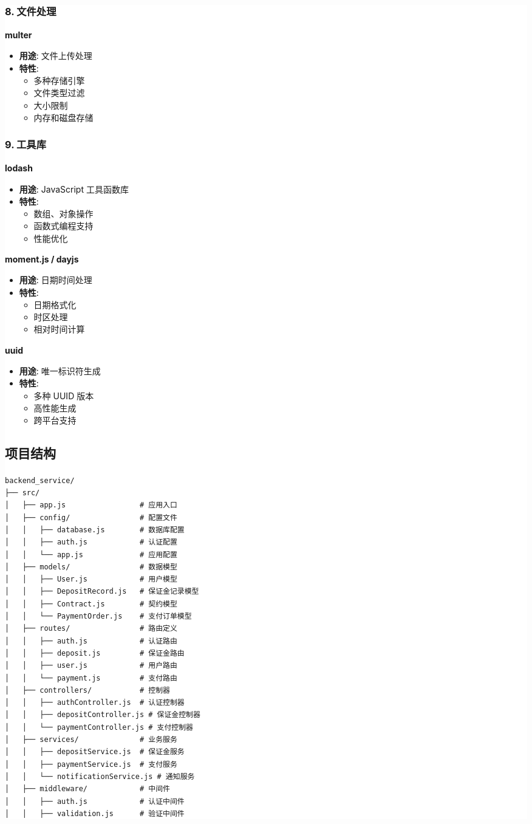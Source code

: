 ### 8. 文件处理

**multer**
- **用途**: 文件上传处理
- **特性**:
  - 多种存储引擎
  - 文件类型过滤
  - 大小限制
  - 内存和磁盘存储

### 9. 工具库

**lodash**
- **用途**: JavaScript 工具函数库
- **特性**:
  - 数组、对象操作
  - 函数式编程支持
  - 性能优化

**moment.js / dayjs**
- **用途**: 日期时间处理
- **特性**:
  - 日期格式化
  - 时区处理
  - 相对时间计算

**uuid**
- **用途**: 唯一标识符生成
- **特性**:
  - 多种 UUID 版本
  - 高性能生成
  - 跨平台支持

## 项目结构

```
backend_service/
├── src/
│   ├── app.js                 # 应用入口
│   ├── config/                # 配置文件
│   │   ├── database.js        # 数据库配置
│   │   ├── auth.js            # 认证配置
│   │   └── app.js             # 应用配置
│   ├── models/                # 数据模型
│   │   ├── User.js            # 用户模型
│   │   ├── DepositRecord.js   # 保证金记录模型
│   │   ├── Contract.js        # 契约模型
│   │   └── PaymentOrder.js    # 支付订单模型
│   ├── routes/                # 路由定义
│   │   ├── auth.js            # 认证路由
│   │   ├── deposit.js         # 保证金路由
│   │   ├── user.js            # 用户路由
│   │   └── payment.js         # 支付路由
│   ├── controllers/           # 控制器
│   │   ├── authController.js  # 认证控制器
│   │   ├── depositController.js # 保证金控制器
│   │   └── paymentController.js # 支付控制器
│   ├── services/              # 业务服务
│   │   ├── depositService.js  # 保证金服务
│   │   ├── paymentService.js  # 支付服务
│   │   └── notificationService.js # 通知服务
│   ├── middleware/            # 中间件
│   │   ├── auth.js            # 认证中间件
│   │   ├── validation.js      # 验证中间件
```